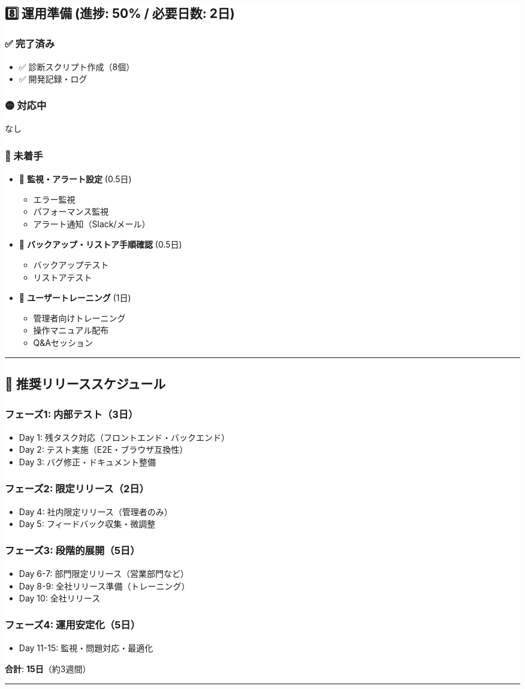## 8️⃣ 運用準備 (進捗: 50% / 必要日数: 2日)

### ✅ 完了済み

- ✅ 診断スクリプト作成（8個）
- ✅ 開発記録・ログ

### 🟡 対応中

なし

### 🔴 未着手

- 🔴 **監視・アラート設定** (0.5日)
  - エラー監視
  - パフォーマンス監視
  - アラート通知（Slack/メール）

- 🔴 **バックアップ・リストア手順確認** (0.5日)
  - バックアップテスト
  - リストアテスト

- 🔴 **ユーザートレーニング** (1日)
  - 管理者向けトレーニング
  - 操作マニュアル配布
  - Q&Aセッション

---

## 📅 推奨リリーススケジュール

### **フェーズ1: 内部テスト（3日）**
- Day 1: 残タスク対応（フロントエンド・バックエンド）
- Day 2: テスト実施（E2E・ブラウザ互換性）
- Day 3: バグ修正・ドキュメント整備

### **フェーズ2: 限定リリース（2日）**
- Day 4: 社内限定リリース（管理者のみ）
- Day 5: フィードバック収集・微調整

### **フェーズ3: 段階的展開（5日）**
- Day 6-7: 部門限定リリース（営業部門など）
- Day 8-9: 全社リリース準備（トレーニング）
- Day 10: 全社リリース

### **フェーズ4: 運用安定化（5日）**
- Day 11-15: 監視・問題対応・最適化

**合計**: **15日**（約3週間）

---

